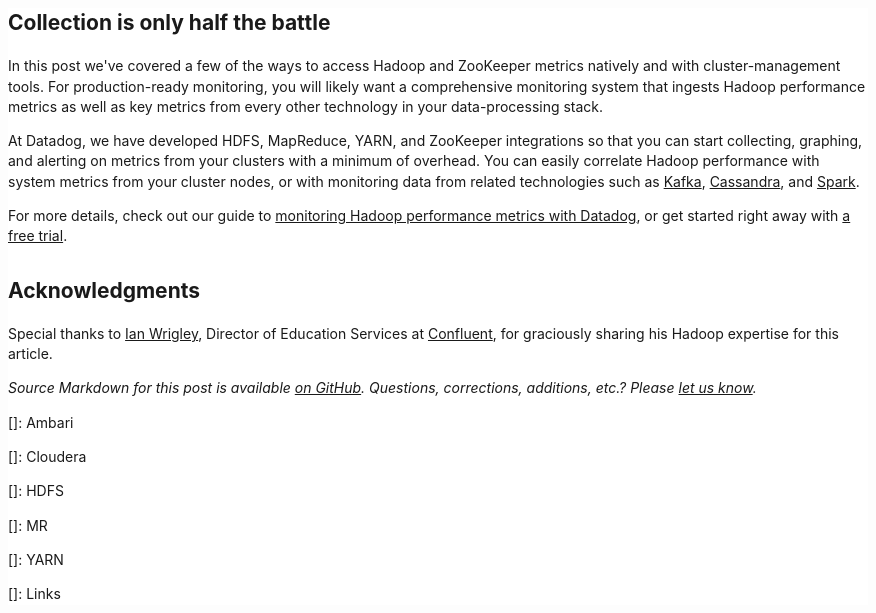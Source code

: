 ## Collection is only half the battle

In this post we've covered a few of the ways to access Hadoop and ZooKeeper metrics natively and with cluster-management tools. For production-ready monitoring, you will likely want a comprehensive monitoring system that ingests Hadoop performance metrics as well as key metrics from every other technology in your data-processing stack. 

At Datadog, we have developed HDFS, MapReduce, YARN, and ZooKeeper integrations so that you can start collecting, graphing, and alerting on metrics from your clusters with a minimum of overhead. You can easily correlate Hadoop performance with system metrics from your cluster nodes, or with monitoring data from related technologies such as [Kafka][kafka], [Cassandra][cassandra], and [Spark][spark].

For more details, check out our guide to [monitoring Hadoop performance metrics with Datadog][Part 4], or get started right away with <a class="sign-up-trigger" href="#">a free trial</a>. 

## Acknowledgments 

Special thanks to [Ian Wrigley][ian-twit], Director of Education Services at [Confluent][confluent], for graciously sharing his Hadoop expertise for this article.

[ian-twit]: https://twitter.com/iwrigley
[confluent]: http://www.confluent.io/

_Source Markdown for this post is available [on GitHub][markdown]. Questions, corrections, additions, etc.? Please [let us know][issues]._ 

[]: Ambari

[ambari-config]: https://don08600y3gfm.cloudfront.net/ps3b/blog/images/2016-07-hadoop/two/ambari-config.png
[ambari-dash]: https://don08600y3gfm.cloudfront.net/ps3b/blog/images/2016-07-hadoop/two/ambari-dash.png

[]: Cloudera

[cloudera-login]: https://don08600y3gfm.cloudfront.net/ps3b/blog/images/2016-07-hadoop/two/cloudera-manager-login.png
[cloudera-finished]: https://don08600y3gfm.cloudfront.net/ps3b/blog/images/2016-07-hadoop/cloudera-finished.png

[]: HDFS

[dfshealth]: https://don08600y3gfm.cloudfront.net/ps3b/blog/images/2016-07-hadoop/two/dfshealth.png
[datanode-info]: https://don08600y3gfm.cloudfront.net/ps3b/blog/images/2016-07-hadoop/two/datanode-tab.png
[zookeeper-screen]: https://don08600y3gfm.cloudfront.net/ps3b/blog/images/2016-02-kafka/zookeeper-jconsole.png

[]: MR

[mapred-hist]: https://don08600y3gfm.cloudfront.net/ps3b/blog/images/2016-07-hadoop/two/mapreduce-history.png
[mapreduce-counter-nav]: https://don08600y3gfm.cloudfront.net/ps3b/blog/images/2016-07-hadoop/two/single-job-page1.png
[mapreduce-counters]: https://don08600y3gfm.cloudfront.net/ps3b/blog/images/2016-07-hadoop/two/mapreduce-counters-2.png

[]: YARN

[]: Links

[ambari]: https://ambari.apache.org/
[ambari-install]: https://cwiki.apache.org/confluence/display/AMBARI/Install+Ambari+2.2.2+from+Public+Repositories
[cloudera-db]: https://www.cloudera.com/documentation/enterprise/5-5-x/topics/cm_ig_install_path_b.html#concept_xwf_sth_mn
[cloudera-download]: https://www.cloudera.com/downloads/manager/5-7-1.html
[cloudera-install]: https://www.cloudera.com/documentation/enterprise/latest/topics/installation_installation.html#concept_qpf_2d2_2p
[jmx-agent]: https://docs.oracle.com/javase/7/docs/technotes/guides/management/agent.html
[kafka]: https://www.datadoghq.com/blog/monitoring-kafka-performance-metrics/
[cassandra]: https://www.datadoghq.com/blog/how-to-monitor-cassandra-performance-metrics/
[spark]: https://www.datadoghq.com/blog/hadoop-spark-monitoring-datadog/
[trial]: https://app.datadoghq.com/signup

[ZooKeeper Section]: None

[4-letter-words]: https://zookeeper.apache.org/doc/trunk/zookeeperAdmin.html#The+Four+Letter+Words
[watches]: https://zookeeper.apache.org/doc/trunk/zookeeperProgrammers.html#ch_zkWatches
[zktop]: https://github.com/phunt/zktop

[Part 1]: https://www.datadoghq.com/blog/hadoop-architecture-overview/
[Part 2]: https://www.datadoghq.com/blog/monitor-hadoop-metrics/
[Part 3]: https://www.datadoghq.com/blog/collecting-hadoop-metrics/
[Part 4]: https://www.datadoghq.com/blog/monitor-hadoop-metrics-datadog/


[part1-resourcemanager]: https://www.datadoghq.com/blog/hadoop-architecture-overview/#ResourceManager

[part2-counters]: https://www.datadoghq.com/blog/monitor-hadoop-metrics/#MapReduce-counters
[part-2-zookeeper]: https://www.datadoghq.com/blog/monitor-hadoop-metrics/#ZooKeeper-metrics

[issues]: https://github.com/DataDog/the-monitor/issues
[markdown]: https://github.com/DataDog/the-monitor/blob/master/hadoop/collecting_hadoop_metrics.md

[JConsole]: https://docs.oracle.com/javase/8/docs/technotes/guides/management/jconsole.html
[Jmxterm]: https://www.datadoghq.com/blog/easy-jmx-discovery-browsing-open-source-agent/#toc_5